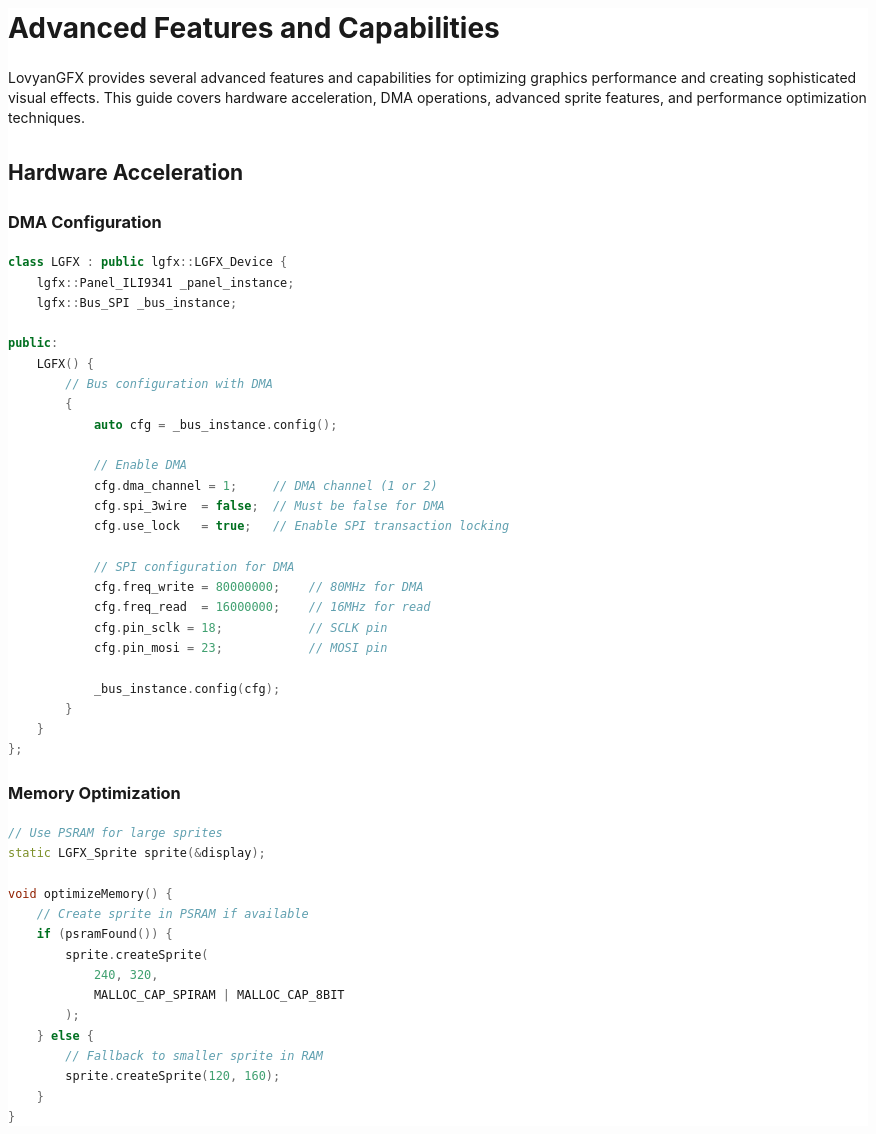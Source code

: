 # Advanced Features and Capabilities

LovyanGFX provides several advanced features and capabilities for optimizing graphics performance and creating sophisticated visual effects. This guide covers hardware acceleration, DMA operations, advanced sprite features, and performance optimization techniques.

## Hardware Acceleration

### DMA Configuration
```cpp
class LGFX : public lgfx::LGFX_Device {
    lgfx::Panel_ILI9341 _panel_instance;
    lgfx::Bus_SPI _bus_instance;

public:
    LGFX() {
        // Bus configuration with DMA
        {
            auto cfg = _bus_instance.config();
            
            // Enable DMA
            cfg.dma_channel = 1;     // DMA channel (1 or 2)
            cfg.spi_3wire  = false;  // Must be false for DMA
            cfg.use_lock   = true;   // Enable SPI transaction locking
            
            // SPI configuration for DMA
            cfg.freq_write = 80000000;    // 80MHz for DMA
            cfg.freq_read  = 16000000;    // 16MHz for read
            cfg.pin_sclk = 18;            // SCLK pin
            cfg.pin_mosi = 23;            // MOSI pin
            
            _bus_instance.config(cfg);
        }
    }
};
```

### Memory Optimization

```cpp
// Use PSRAM for large sprites
static LGFX_Sprite sprite(&display);

void optimizeMemory() {
    // Create sprite in PSRAM if available
    if (psramFound()) {
        sprite.createSprite(
            240, 320,
            MALLOC_CAP_SPIRAM | MALLOC_CAP_8BIT
        );
    } else {
        // Fallback to smaller sprite in RAM
        sprite.createSprite(120, 160);
    }
}
```
